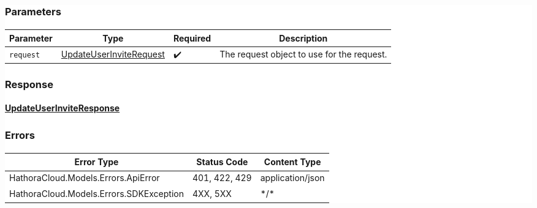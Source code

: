 ### Parameters

| Parameter                                                                     | Type                                                                          | Required                                                                      | Description                                                                   |
| ----------------------------------------------------------------------------- | ----------------------------------------------------------------------------- | ----------------------------------------------------------------------------- | ----------------------------------------------------------------------------- |
| `request`                                                                     | [UpdateUserInviteRequest](../../Models/Operations/UpdateUserInviteRequest.md) | :heavy_check_mark:                                                            | The request object to use for the request.                                    |

### Response

**[UpdateUserInviteResponse](../../Models/Operations/UpdateUserInviteResponse.md)**

### Errors

| Error Type                              | Status Code                             | Content Type                            |
| --------------------------------------- | --------------------------------------- | --------------------------------------- |
| HathoraCloud.Models.Errors.ApiError     | 401, 422, 429                           | application/json                        |
| HathoraCloud.Models.Errors.SDKException | 4XX, 5XX                                | \*/\*                                   |